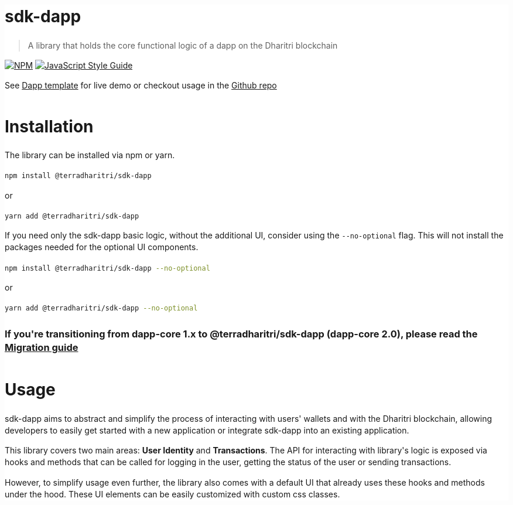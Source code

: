 # sdk-dapp

> A library that holds the core functional logic of a dapp on the Dharitri blockchain

[![NPM](https://img.shields.io/npm/v/@terradharitri/sdk-dapp.svg)](https://www.npmjs.com/package/@terradharitri/sdk-dapp) [![JavaScript Style Guide](https://img.shields.io/badge/code_style-standard-brightgreen.svg)](https://standardjs.com)

See [Dapp template](https://template-dapp.dharitri.org/) for live demo or checkout usage in the [Github repo](https://github.com/TerraDharitri/drt-sdktemplate-dapp)

# Installation

The library can be installed via npm or yarn.

```bash
npm install @terradharitri/sdk-dapp
```

or

```bash
yarn add @terradharitri/sdk-dapp
```

If you need only the sdk-dapp basic logic, without the additional UI, consider using the `--no-optional` flag.
This will not install the packages needed for the optional UI components.

```bash
npm install @terradharitri/sdk-dapp --no-optional
```

or

```bash
yarn add @terradharitri/sdk-dapp --no-optional
```

### **If you're transitioning from dapp-core 1.x to @terradharitri/sdk-dapp (dapp-core 2.0), please read the [Migration guide](https://github.com/TerraDharitri/drt-sdk-dapp/wiki/Migration-guide-2.0)**

# Usage

sdk-dapp aims to abstract and simplify the process of interacting with users' wallets and with the Dharitri blockchain, allowing developers to easily get started with a new application or integrate sdk-dapp into an existing application.

This library covers two main areas: **User Identity** and **Transactions**. The API for interacting with library's logic is exposed via hooks and methods that can be called for logging in the user, getting the status of the user or sending transactions.

However, to simplify usage even further, the library also comes with a default UI that already uses these hooks and methods under the hood. These UI elements can be easily customized with custom css classes.
